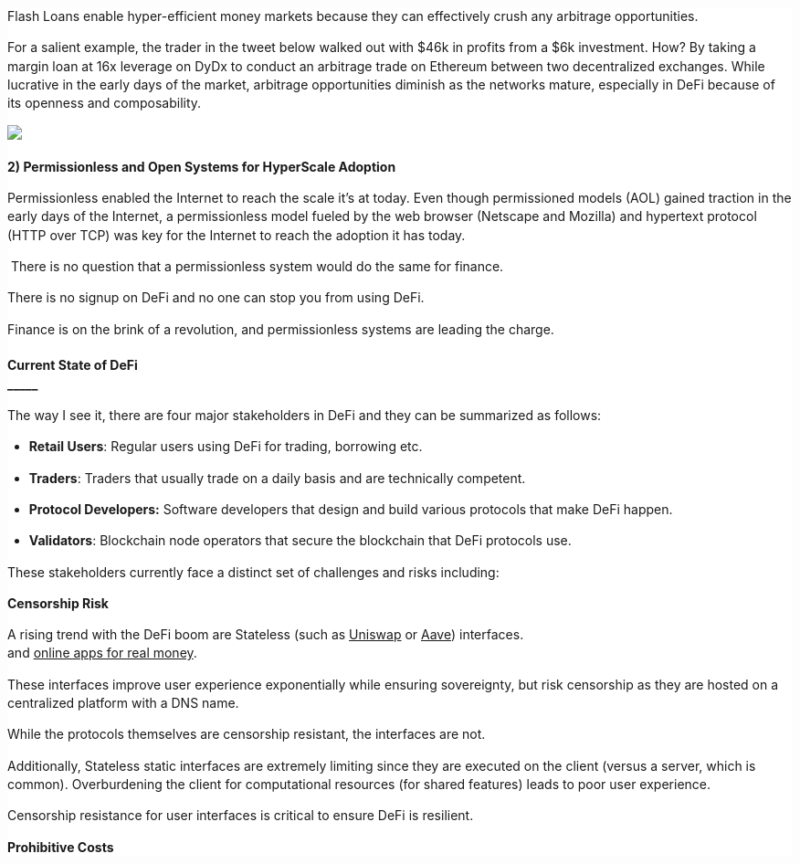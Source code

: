 Flash Loans enable hyper-efficient money markets because they can effectively crush any arbitrage opportunities.   

For a salient example, the trader in the tweet below walked out with $46k in profits from a $6k investment. How? By taking a margin loan at 16x leverage on DyDx to conduct an arbitrage trade on Ethereum between two decentralized exchanges. While lucrative in the early days of the market, arbitrage opportunities diminish as the networks mature, especially in DeFi because of its openness and composability.  

![](https://www.datocms-assets.com/45776/1620925254-screen-shot-2020-09-06-at-6-34-27-pm-711x1024.png)

**2) Permissionless and Open Systems for HyperScale Adoption**  

Permissionless enabled the Internet to reach the scale it’s at today. Even though permissioned models (AOL) gained traction in the early days of the Internet, a permissionless model fueled by the web browser (Netscape and Mozilla) and hypertext protocol (HTTP over TCP) was key for the Internet to reach the adoption it has today.  

 There is no question that a permissionless system would do the same for finance.  

There is no signup on DeFi and no one can stop you from using DeFi.  

Finance is on the brink of a revolution, and permissionless systems are leading the charge.

####   
**Current State of DeFi**  
**\_\_\_\_\_**

The way I see it, there are four major stakeholders in DeFi and they can be summarized as follows:  

*   **Retail Users**: Regular users using DeFi for trading, borrowing etc. 
    
*   **Traders**: Traders that usually trade on a daily basis and are technically competent. 
    
*   **Protocol Developers:** Software developers that design and build various protocols that make DeFi happen.
    
*   **Validators**: Blockchain node operators that secure the blockchain that DeFi protocols use.
    

These stakeholders currently face a distinct set of challenges and risks including:  

**Censorship Risk**  

A rising trend with the DeFi boom are Stateless (such as [Uniswap](https://app.uniswap.org) or [Aave](https://app.aave.com)) interfaces.   
and [online apps for real money](https://aussielowdepositcasino.com/real-money-casino-apps/).

These interfaces improve user experience exponentially while ensuring sovereignty, but risk censorship as they are hosted on a centralized platform with a DNS name.  

While the protocols themselves are censorship resistant, the interfaces are not.   

Additionally, Stateless static interfaces are extremely limiting since they are executed on the client (versus a server, which is common). Overburdening the client for computational resources (for shared features) leads to poor user experience.  

Censorship resistance for user interfaces is critical to ensure DeFi is resilient.  

**Prohibitive Costs**  
